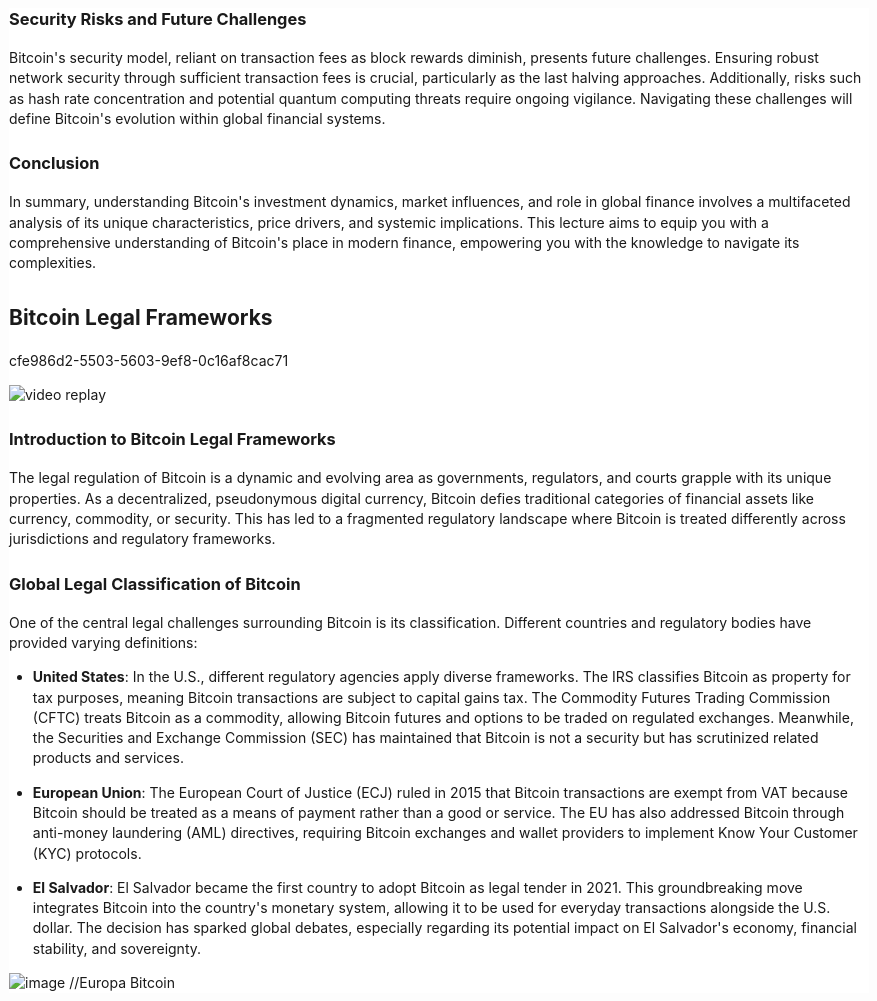 ### Security Risks and Future Challenges

Bitcoin's security model, reliant on transaction fees as block rewards diminish, presents future challenges. Ensuring robust network security through sufficient transaction fees is crucial, particularly as the last halving approaches. Additionally, risks such as hash rate concentration and potential quantum computing threats require ongoing vigilance. Navigating these challenges will define Bitcoin's evolution within global financial systems.

### Conclusion

In summary, understanding Bitcoin's investment dynamics, market influences, and role in global finance involves a multifaceted analysis of its unique characteristics, price drivers, and systemic implications. This lecture aims to equip you with a comprehensive understanding of Bitcoin's place in modern finance, empowering you with the knowledge to navigate its complexities.

## Bitcoin Legal Frameworks

<chapterId>cfe986d2-5503-5603-9ef8-0c16af8cac71</chapterId>

![video replay](https://youtu.be/Bf05Nw89qtM)

### Introduction to Bitcoin Legal Frameworks

The legal regulation of Bitcoin is a dynamic and evolving area as governments, regulators, and courts grapple with its unique properties. As a decentralized, pseudonymous digital currency, Bitcoin defies traditional categories of financial assets like currency, commodity, or security. This has led to a fragmented regulatory landscape where Bitcoin is treated differently across jurisdictions and regulatory frameworks.

### Global Legal Classification of Bitcoin

One of the central legal challenges surrounding Bitcoin is its classification. Different countries and regulatory bodies have provided varying definitions:

- **United States**: In the U.S., different regulatory agencies apply diverse frameworks. The IRS classifies Bitcoin as property for tax purposes, meaning Bitcoin transactions are subject to capital gains tax. The Commodity Futures Trading Commission (CFTC) treats Bitcoin as a commodity, allowing Bitcoin futures and options to be traded on regulated exchanges. Meanwhile, the Securities and Exchange Commission (SEC) has maintained that Bitcoin is not a security but has scrutinized related products and services.

- **European Union**: The European Court of Justice (ECJ) ruled in 2015 that Bitcoin transactions are exempt from VAT because Bitcoin should be treated as a means of payment rather than a good or service. The EU has also addressed Bitcoin through anti-money laundering (AML) directives, requiring Bitcoin exchanges and wallet providers to implement Know Your Customer (KYC) protocols.

- **El Salvador**: El Salvador became the first country to adopt Bitcoin as legal tender in 2021. This groundbreaking move integrates Bitcoin into the country's monetary system, allowing it to be used for everyday transactions alongside the U.S. dollar. The decision has sparked global debates, especially regarding its potential impact on El Salvador's economy, financial stability, and sovereignty.

![image](assets/es/chapter8/5.webp) //Europa Bitcoin
